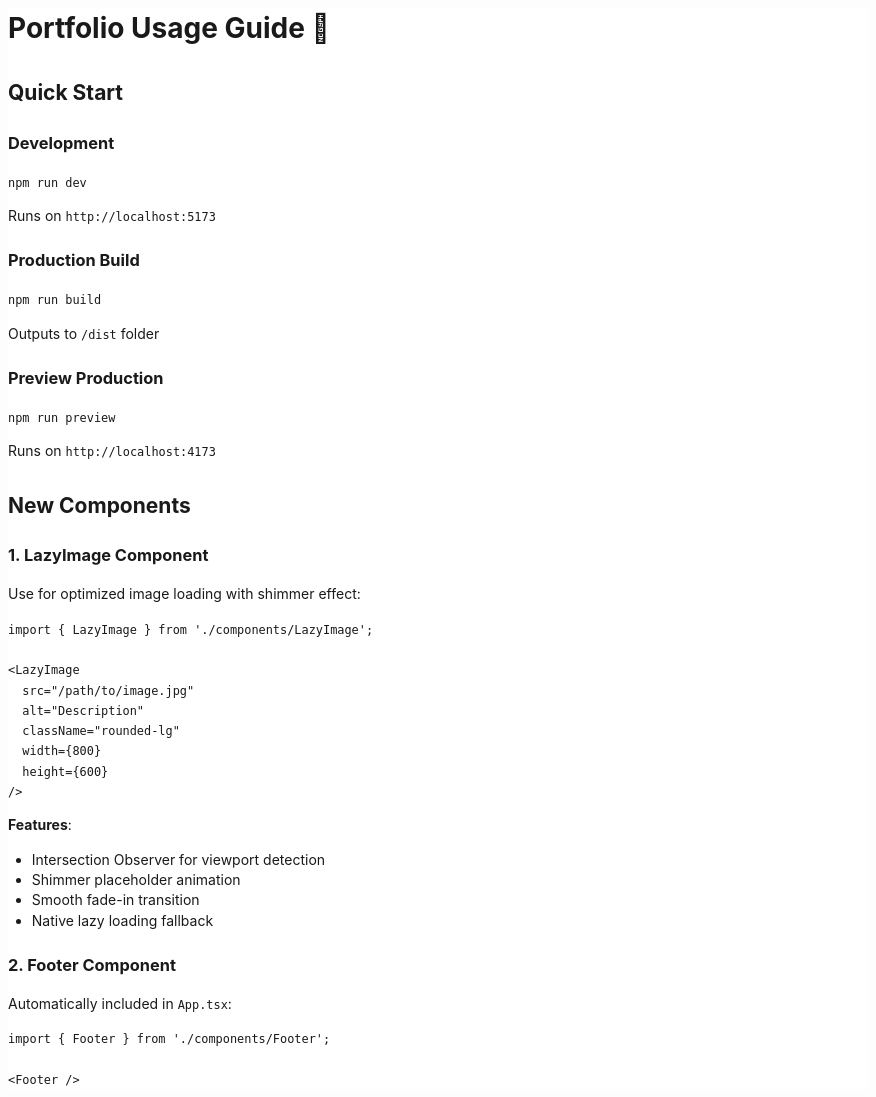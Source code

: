 # Portfolio Usage Guide 📖

## Quick Start

### Development
```bash
npm run dev
```
Runs on `http://localhost:5173`

### Production Build
```bash
npm run build
```
Outputs to `/dist` folder

### Preview Production
```bash
npm run preview
```
Runs on `http://localhost:4173`

## New Components

### 1. LazyImage Component
Use for optimized image loading with shimmer effect:

```tsx
import { LazyImage } from './components/LazyImage';

<LazyImage
  src="/path/to/image.jpg"
  alt="Description"
  className="rounded-lg"
  width={800}
  height={600}
/>
```

**Features**:
- Intersection Observer for viewport detection
- Shimmer placeholder animation
- Smooth fade-in transition
- Native lazy loading fallback

### 2. Footer Component
Automatically included in `App.tsx`:

```tsx
import { Footer } from './components/Footer';

<Footer />
```
